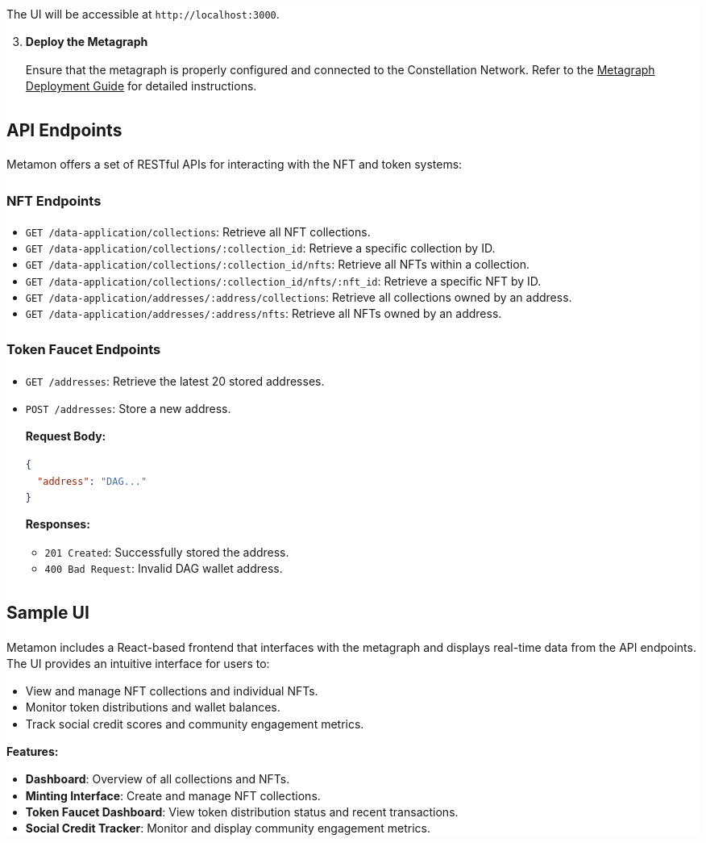    The UI will be accessible at `http://localhost:3000`.

3. **Deploy the Metagraph**

   Ensure that the metagraph is properly configured and connected to the Constellation Network. Refer to the [Metagraph Deployment Guide](https://docs.constellationnetwork.io/sdk/metagraph-framework/deployment) for detailed instructions.

## API Endpoints

Metamon offers a set of RESTful APIs for interacting with the NFT and token systems:

### NFT Endpoints

- `GET /data-application/collections`: Retrieve all NFT collections.
- `GET /data-application/collections/:collection_id`: Retrieve a specific collection by ID.
- `GET /data-application/collections/:collection_id/nfts`: Retrieve all NFTs within a collection.
- `GET /data-application/collections/:collection_id/nfts/:nft_id`: Retrieve a specific NFT by ID.
- `GET /data-application/addresses/:address/collections`: Retrieve all collections owned by an address.
- `GET /data-application/addresses/:address/nfts`: Retrieve all NFTs owned by an address.

### Token Faucet Endpoints

- `GET /addresses`: Retrieve the latest 20 stored addresses.
- `POST /addresses`: Store a new address.

  **Request Body:**

  ```json
  {
    "address": "DAG..."
  }
  ```

  **Responses:**

  - `201 Created`: Successfully stored the address.
  - `400 Bad Request`: Invalid DAG wallet address.

## Sample UI

Metamon includes a React-based frontend that interfaces with the metagraph and displays real-time data from the API endpoints. The UI provides an intuitive interface for users to:

- View and manage NFT collections and individual NFTs.
- Monitor token distributions and wallet balances.
- Track social credit scores and community engagement metrics.

**Features:**

- **Dashboard**: Overview of all collections and NFTs.
- **Minting Interface**: Create and manage NFT collections.
- **Token Faucet Dashboard**: View token distribution status and recent transactions.
- **Social Credit Tracker**: Monitor and display community engagement metrics.
